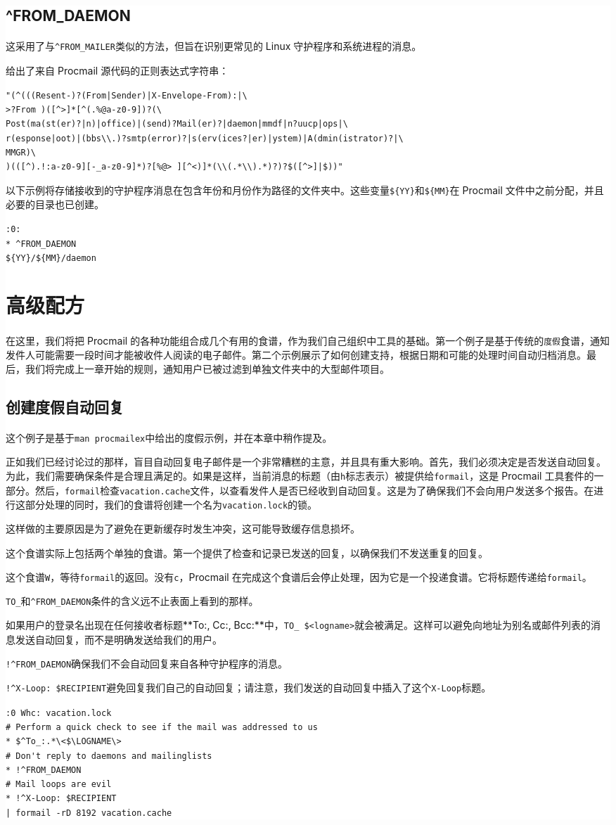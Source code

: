 ## ^FROM_DAEMON

这采用了与`^FROM_MAILER`类似的方法，但旨在识别更常见的 Linux 守护程序和系统进程的消息。

给出了来自 Procmail 源代码的正则表达式字符串：

```
"(^(((Resent-)?(From|Sender)|X-Envelope-From):|\
>?From )([^>]*[^(.%@a-z0-9])?(\
Post(ma(st(er)?|n)|office)|(send)?Mail(er)?|daemon|mmdf|n?uucp|ops|\
r(esponse|oot)|(bbs\\.)?smtp(error)?|s(erv(ices?|er)|ystem)|A(dmin(istrator)?|\
MMGR)\
)(([^).!:a-z0-9][-_a-z0-9]*)?[%@> ][^<)]*(\\(.*\\).*)?)?$([^>]|$))"

```

以下示例将存储接收到的守护程序消息在包含年份和月份作为路径的文件夹中。这些变量`${YY}`和`${MM}`在 Procmail 文件中之前分配，并且必要的目录也已创建。

```
:0:
* ^FROM_DAEMON
${YY}/${MM}/daemon

```

# 高级配方

在这里，我们将把 Procmail 的各种功能组合成几个有用的食谱，作为我们自己组织中工具的基础。第一个例子是基于传统的`度假`食谱，通知发件人可能需要一段时间才能被收件人阅读的电子邮件。第二个示例展示了如何创建支持，根据日期和可能的处理时间自动归档消息。最后，我们将完成上一章开始的规则，通知用户已被过滤到单独文件夹中的大型邮件项目。

## 创建度假自动回复

这个例子是基于`man procmailex`中给出的度假示例，并在本章中稍作提及。

正如我们已经讨论过的那样，盲目自动回复电子邮件是一个非常糟糕的主意，并且具有重大影响。首先，我们必须决定是否发送自动回复。为此，我们需要确保条件是合理且满足的。如果是这样，当前消息的标题（由`h`标志表示）被提供给`formail`，这是 Procmail 工具套件的一部分。然后，`formail`检查`vacation.cache`文件，以查看发件人是否已经收到自动回复。这是为了确保我们不会向用户发送多个报告。在进行这部分处理的同时，我们的食谱将创建一个名为`vacation.lock`的锁。

这样做的主要原因是为了避免在更新缓存时发生冲突，这可能导致缓存信息损坏。

这个食谱实际上包括两个单独的食谱。第一个提供了检查和记录已发送的回复，以确保我们不发送重复的回复。

这个食谱`W`，等待`formail`的返回。没有`c`，Procmail 在完成这个食谱后会停止处理，因为它是一个投递食谱。它将标题传递给`formail`。

`TO_`和`^FROM_DAEMON`条件的含义远不止表面上看到的那样。

如果用户的登录名出现在任何接收者标题**To:, Cc:, Bcc:**中，`TO_ $<logname>`就会被满足。这样可以避免向地址为别名或邮件列表的消息发送自动回复，而不是明确发送给我们的用户。

`!^FROM_DAEMON`确保我们不会自动回复来自各种守护程序的消息。

`!^X-Loop: $RECIPIENT`避免回复我们自己的自动回复；请注意，我们发送的自动回复中插入了这个`X-Loop`标题。

```
:0 Whc: vacation.lock
# Perform a quick check to see if the mail was addressed to us
* $^To_:.*\<$\LOGNAME\>
# Don't reply to daemons and mailinglists
* !^FROM_DAEMON
# Mail loops are evil
* !^X-Loop: $RECIPIENT
| formail -rD 8192 vacation.cache

```
